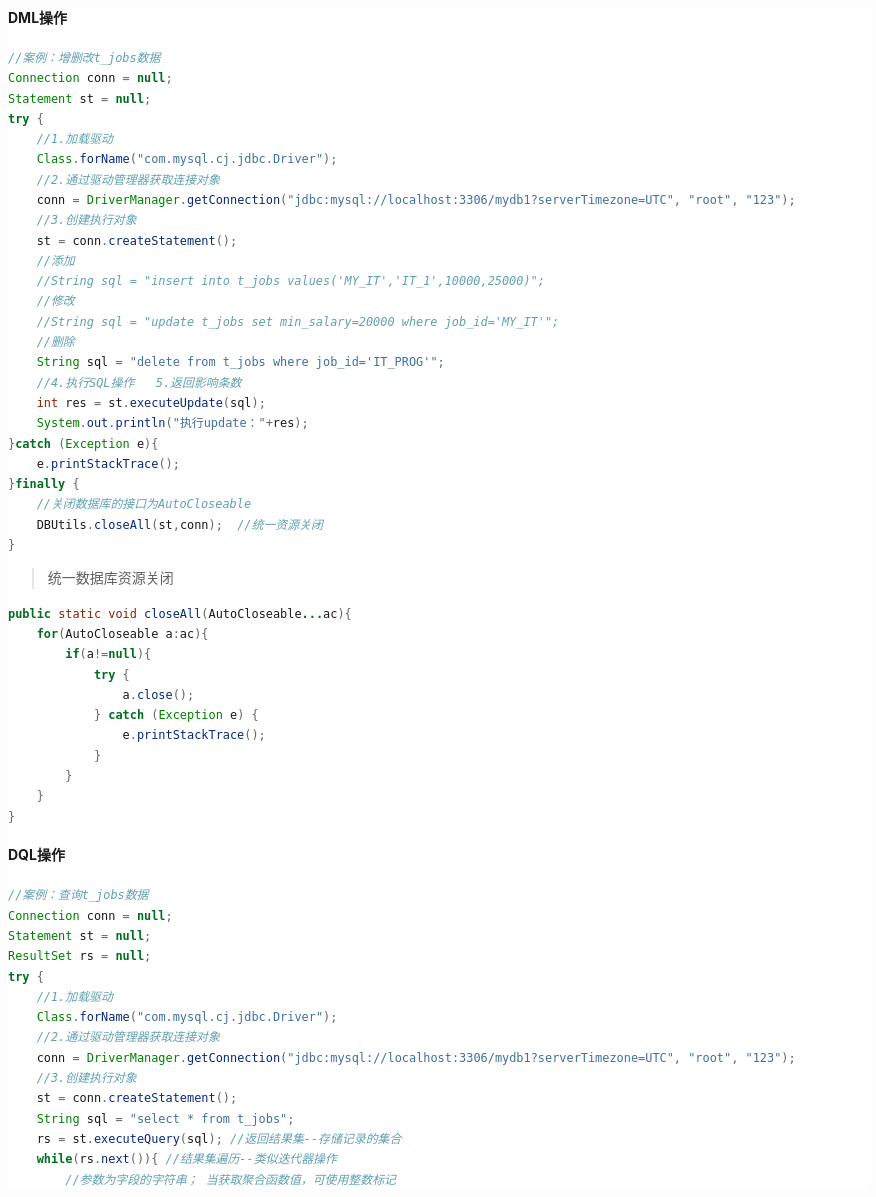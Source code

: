 #### DML操作

```java
//案例：增删改t_jobs数据
Connection conn = null;
Statement st = null;
try {
    //1.加载驱动
    Class.forName("com.mysql.cj.jdbc.Driver");
    //2.通过驱动管理器获取连接对象
    conn = DriverManager.getConnection("jdbc:mysql://localhost:3306/mydb1?serverTimezone=UTC", "root", "123");
    //3.创建执行对象
    st = conn.createStatement();
    //添加
    //String sql = "insert into t_jobs values('MY_IT','IT_1',10000,25000)";
    //修改
    //String sql = "update t_jobs set min_salary=20000 where job_id='MY_IT'";
    //删除
    String sql = "delete from t_jobs where job_id='IT_PROG'";
    //4.执行SQL操作   5.返回影响条数
    int res = st.executeUpdate(sql);
    System.out.println("执行update："+res);
}catch (Exception e){
    e.printStackTrace();
}finally {
    //关闭数据库的接口为AutoCloseable
    DBUtils.closeAll(st,conn);  //统一资源关闭
}
```

> 统一数据库资源关闭

```java
public static void closeAll(AutoCloseable...ac){
    for(AutoCloseable a:ac){
        if(a!=null){
            try {
                a.close();
            } catch (Exception e) {
                e.printStackTrace();
            }
        }
    }
}
```

#### DQL操作

```java
//案例：查询t_jobs数据
Connection conn = null;
Statement st = null;
ResultSet rs = null;
try {
    //1.加载驱动
    Class.forName("com.mysql.cj.jdbc.Driver");
    //2.通过驱动管理器获取连接对象
    conn = DriverManager.getConnection("jdbc:mysql://localhost:3306/mydb1?serverTimezone=UTC", "root", "123");
    //3.创建执行对象
    st = conn.createStatement();
    String sql = "select * from t_jobs";
    rs = st.executeQuery(sql); //返回结果集--存储记录的集合
    while(rs.next()){ //结果集遍历--类似迭代器操作
        //参数为字段的字符串； 当获取聚合函数值，可使用整数标记
```